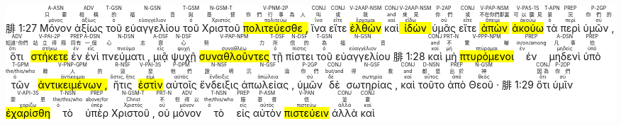 <rt>腓 1:27</rt> <RUBY><ruby><ruby>Μόνον<rt>μόνος</rt></ruby><rt>只要</rt></ruby><rt>A-ASN</rt></RUBY> <RUBY><ruby><ruby>ἀξίως<rt>ἀξίως</rt></ruby><rt>相稱</rt></ruby><rt>ADV</rt></RUBY> <RUBY><ruby><ruby>τοῦ<rt>ὁ</rt></ruby><rt>的</rt></ruby><rt>T-GSN</rt></RUBY> <RUBY><ruby><ruby>εὐαγγελίου<rt>εὐαγγέλιον</rt></ruby><rt>福音</rt></ruby><rt>N-GSN</rt></RUBY> <RUBY><ruby><ruby>τοῦ<rt>ὁ</rt></ruby><rt>與</rt></ruby><rt>T-GSM</rt></RUBY> <RUBY><ruby><ruby>Χριστοῦ<rt>Χριστός</rt></ruby><rt>基督</rt></ruby><rt>N-GSM-T</rt></RUBY> <RUBY><ruby><ruby><mark class='verb'>πολιτεύεσθε ,</mark><rt>πολιτεύω</rt></ruby><rt>你們行事為人</rt></ruby><rt>V-PNM-2P</rt></RUBY> <RUBY><ruby><ruby>ἵνα<rt>ἵνα</rt></ruby><rt>叫</rt></ruby><rt>CONJ</rt></RUBY> <RUBY><ruby><ruby>εἴτε<rt>εἴτε</rt></ruby><rt>或</rt></ruby><rt>CONJ</rt></RUBY> <RUBY><ruby><ruby><mark class='ptc'>ἐλθὼν</mark><rt>ἔρχομαι</rt></ruby><rt>我</rt></ruby><rt>V-2AAP-NSM</rt></RUBY> <RUBY><ruby><ruby>καὶ<rt>καί</rt></ruby><rt>and</rt></ruby><rt>CONJ</rt></RUBY> <RUBY><ruby><ruby><mark class='ptc'>ἰδὼν</mark><rt>εἴδω</rt></ruby><rt>來見</rt></ruby><rt>V-2AAP-NSM</rt></RUBY> <RUBY><ruby><ruby>ὑμᾶς<rt>σύ</rt></ruby><rt>你們</rt></ruby><rt>P-2AP</rt></RUBY> <RUBY><ruby><ruby>εἴτε<rt>εἴτε</rt></ruby><rt>或</rt></ruby><rt>CONJ</rt></RUBY> <RUBY><ruby><ruby><mark class='ptc'>ἀπὼν</mark><rt>ἄπειμι</rt></ruby><rt>不在你們那裏</rt></ruby><rt>V-PAP-NSM</rt></RUBY> <RUBY><ruby><ruby><mark class='verb'>ἀκούω</mark><rt>ἀκούω</rt></ruby><rt>可以聽見</rt></ruby><rt>V-PAS-1S</rt></RUBY> <RUBY><ruby><ruby>τὰ<rt>ὁ</rt></ruby><rt>景</rt></ruby><rt>T-APN</rt></RUBY> <RUBY><ruby><ruby>περὶ<rt>περί</rt></ruby><rt>況</rt></ruby><rt>PREP</rt></RUBY> <RUBY><ruby><ruby>ὑμῶν ,<rt>σύ</rt></ruby><rt>你們的</rt></ruby><rt>P-2GP</rt></RUBY> <RUBY><ruby><ruby>ὅτι<rt>ὅτι</rt></ruby><rt>知道⸂你們</rt></ruby><rt>ADV</rt></RUBY> <RUBY><ruby><ruby><mark class='verb'>στήκετε</mark><rt>στήκω</rt></ruby><rt>站立得穩</rt></ruby><rt>V-PAI-2P</rt></RUBY> <RUBY><ruby><ruby>ἐν<rt>ἐν</rt></ruby><rt>同有</rt></ruby><rt>PREP</rt></RUBY> <RUBY><ruby><ruby>ἑνὶ<rt>εἷς</rt></ruby><rt>一個</rt></ruby><rt>A-DSN</rt></RUBY> <RUBY><ruby><ruby>πνεύματι ,<rt>πνεῦμα</rt></ruby><rt>心志</rt></ruby><rt>N-DSN</rt></RUBY> <RUBY><ruby><ruby>μιᾷ<rt>εἷς</rt></ruby><rt>齊</rt></ruby><rt>A-DSF</rt></RUBY> <RUBY><ruby><ruby>ψυχῇ<rt>ψυχή</rt></ruby><rt>心</rt></ruby><rt>N-DSF</rt></RUBY> <RUBY><ruby><ruby><mark class='ptc'>συναθλοῦντες</mark><rt>συναθλέω</rt></ruby><rt>努力</rt></ruby><rt>V-PAP-NPM</rt></RUBY> <RUBY><ruby><ruby>τῇ<rt>ὁ</rt></ruby><rt>所</rt></ruby><rt>T-DSF</rt></RUBY> <RUBY><ruby><ruby>πίστει<rt>πίστις</rt></ruby><rt>信的</rt></ruby><rt>N-DSF</rt></RUBY> <RUBY><ruby><ruby>τοῦ<rt>ὁ</rt></ruby><rt>為</rt></ruby><rt>T-GSN</rt></RUBY> <RUBY><ruby><ruby>εὐαγγελίου<rt>εὐαγγέλιον</rt></ruby><rt>福音</rt></ruby><rt>N-GSN</rt></RUBY> <rt>腓 1:28</rt> <RUBY><ruby><ruby>καὶ<rt>καί</rt></ruby><rt>and</rt></ruby><rt>CONJ</rt></RUBY> <RUBY><ruby><ruby>μὴ<rt>μή</rt></ruby><rt>不</rt></ruby><rt>PRT-N</rt></RUBY> <RUBY><ruby><ruby><mark class='ptc'>πτυρόμενοι</mark><rt>πτύρομαι</rt></ruby><rt>驚嚇</rt></ruby><rt>V-PPP-NPM</rt></RUBY> <RUBY><ruby><ruby>ἐν<rt>ἐν</rt></ruby><rt>in/on/among</rt></ruby><rt>PREP</rt></RUBY> <RUBY><ruby><ruby>μηδενὶ<rt>μηδείς</rt></ruby><rt>凡事</rt></ruby><rt>A-DSN</rt></RUBY> <RUBY><ruby><ruby>ὑπὸ<rt>ὑπό</rt></ruby><rt>怕</rt></ruby><rt>PREP</rt></RUBY> <RUBY><ruby><ruby>τῶν<rt>ὁ</rt></ruby><rt>the/this/who</rt></ruby><rt>T-GPM</rt></RUBY> <RUBY><ruby><ruby><mark class='ptc'>ἀντικειμένων ,</mark><rt>ἀντίκειμαι</rt></ruby><rt>敵人的</rt></ruby><rt>V-PNP-GPM</rt></RUBY> <RUBY><ruby><ruby>ἥτις<rt>ὅστις, ἥτις</rt></ruby><rt>這</rt></ruby><rt>R-NSF</rt></RUBY> <RUBY><ruby><ruby><mark class='verb'>ἐστὶν</mark><rt>εἰμί</rt></ruby><rt>是</rt></ruby><rt>V-PAI-3S</rt></RUBY> <RUBY><ruby><ruby>αὐτοῖς<rt>αὐτός</rt></ruby><rt>他們</rt></ruby><rt>P-DPM</rt></RUBY> <RUBY><ruby><ruby>ἔνδειξις<rt>ἔνδειξις</rt></ruby><rt>證明</rt></ruby><rt>N-NSF</rt></RUBY> <RUBY><ruby><ruby>ἀπωλείας ,<rt>ἀπώλεια</rt></ruby><rt>沉淪</rt></ruby><rt>N-GSF</rt></RUBY> <RUBY><ruby><ruby>ὑμῶν<rt>σύ</rt></ruby><rt>你們</rt></ruby><rt>P-2GP</rt></RUBY> <RUBY><ruby><ruby>δὲ<rt>δέ</rt></ruby><rt>but/and</rt></ruby><rt>CONJ</rt></RUBY> <RUBY><ruby><ruby>σωτηρίας ,<rt>σωτηρία</rt></ruby><rt>得救</rt></ruby><rt>N-GSF</rt></RUBY> <RUBY><ruby><ruby>καὶ<rt>καί</rt></ruby><rt>and</rt></ruby><rt>CONJ</rt></RUBY> <RUBY><ruby><ruby>τοῦτο<rt>οὗτος</rt></ruby><rt>都是</rt></ruby><rt>D-NSN</rt></RUBY> <RUBY><ruby><ruby>ἀπὸ<rt>ἀπό</rt></ruby><rt>出於</rt></ruby><rt>PREP</rt></RUBY> <RUBY><ruby><ruby>Θεοῦ ·<rt>θεός</rt></ruby><rt>神</rt></ruby><rt>N-GSM</rt></RUBY> <rt>腓 1:29</rt> <RUBY><ruby><ruby>ὅτι<rt>ὅτι</rt></ruby><rt>因為</rt></ruby><rt>CONJ</rt></RUBY> <RUBY><ruby><ruby>ὑμῖν<rt>σύ</rt></ruby><rt>你們</rt></ruby><rt>P-2DP</rt></RUBY> <RUBY><ruby><ruby><mark class='verb'>ἐχαρίσθη</mark><rt>χαρίζω</rt></ruby><rt>蒙恩</rt></ruby><rt>V-API-3S</rt></RUBY> <RUBY><ruby><ruby>τὸ<rt>ὁ</rt></ruby><rt>the/this/who</rt></ruby><rt>T-NSN</rt></RUBY> <RUBY><ruby><ruby>ὑπὲρ<rt>ὑπέρ</rt></ruby><rt>above/for</rt></ruby><rt>PREP</rt></RUBY> <RUBY><ruby><ruby>Χριστοῦ ,<rt>Χριστός</rt></ruby><rt>Christ</rt></ruby><rt>N-GSM-T</rt></RUBY> <RUBY><ruby><ruby>οὐ<rt>οὐ</rt></ruby><rt>不</rt></ruby><rt>PRT-N</rt></RUBY> <RUBY><ruby><ruby>μόνον<rt>μόνον</rt></ruby><rt>但得以</rt></ruby><rt>ADV</rt></RUBY> <RUBY><ruby><ruby>τὸ<rt>ὁ</rt></ruby><rt>the/this/who</rt></ruby><rt>T-NSN</rt></RUBY> <RUBY><ruby><ruby>εἰς<rt>εἰς</rt></ruby><rt>服</rt></ruby><rt>PREP</rt></RUBY> <RUBY><ruby><ruby>αὐτὸν<rt>αὐτός</rt></ruby><rt>基督</rt></ruby><rt>P-ASM</rt></RUBY> <RUBY><ruby><ruby><mark class='ptc'>πιστεύειν</mark><rt>πιστεύω</rt></ruby><rt>信</rt></ruby><rt>V-PAN</rt></RUBY> <RUBY><ruby><ruby>ἀλλὰ<rt>ἀλλά</rt></ruby><rt>並</rt></ruby><rt>CONJ</rt></RUBY> <RUBY><ruby><ruby>καὶ<rt>καί</rt></ruby><rt>要</rt></ruby><rt>CONJ</rt></RUBY>